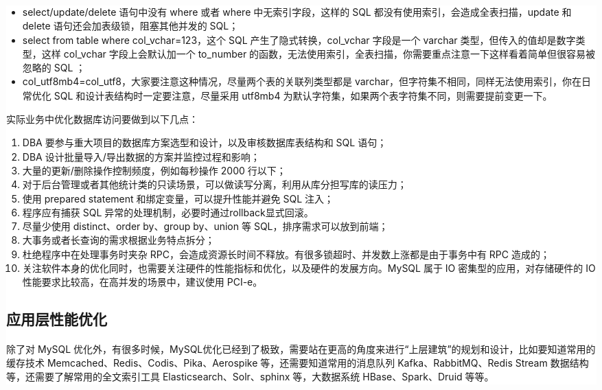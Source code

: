 

- select/update/delete 语句中没有 where 或者 where 中无索引字段，这样的 SQL 都没有使用索引，会造成全表扫描，update 和 delete 语句还会加表级锁，阻塞其他并发的 SQL；
- select from table where col_vchar=123，这个 SQL 产生了隐式转换，col_vchar 字段是一个 varchar 类型，但传入的值却是数字类型，这样 col_vchar 字段上会默认加一个 to_number 的函数，无法使用索引，全表扫描，你需要重点注意一下这样看着简单但很容易被忽略的 SQL ；
- col_utf8mb4=col_utf8，大家要注意这种情况，尽量两个表的关联列类型都是 varchar，但字符集不相同，同样无法使用索引，你在日常优化 SQL 和设计表结构时一定要注意，尽量采用 utf8mb4 为默认字符集，如果两个表字符集不同，则需要提前变更一下。



实际业务中优化数据库访问要做到以下几点：

1. DBA 要参与重⼤项⽬的数据库⽅案选型和设计，以及审核数据库表结构和 SQL 语句；
2. DBA 设计批量导入/导出数据的方案并监控过程和影响；
3. 大量的更新/删除操作控制频度，例如每秒操作 2000 行以下；
4. 对于后台管理或者其他统计类的只读场景，可以做读写分离，利用从库分担写库的读压力；
5. 使⽤ prepared statement 和绑定变量，可以提升性能并避免 SQL 注入；
6. 程序应有捕获 SQL 异常的处理机制，必要时通过rollback显式回滚。
7. 尽量少使用 distinct、order by、group by、union 等 SQL，排序需求可以放到前端；
8. 大事务或者长查询的需求根据业务特点拆分；
9. 杜绝程序中在处理事务时夹杂 RPC，会造成资源长时间不释放。有很多锁超时、并发数上涨都是由于事务中有 RPC 造成的；
10. 关注软件本身的优化同时，也需要关注硬件的性能指标和优化，以及硬件的发展方向。MySQL 属于 IO 密集型的应用，对存储硬件的 IO 性能要求比较高，在高并发的场景中，建议使用 PCI-e。

## 应用层性能优化

除了对 MySQL 优化外，有很多时候，MySQL优化已经到了极致，需要站在更高的角度来进行“上层建筑”的规划和设计，比如要知道常用的缓存技术 Memcached、Redis、Codis、Pika、Aerospike 等，还需要知道常用的消息队列 Kafka、RabbitMQ、Redis Stream 数据结构等，还需要了解常用的全文索引工具 Elasticsearch、Solr、sphinx 等，大数据系统 HBase、Spark、Druid 等等。